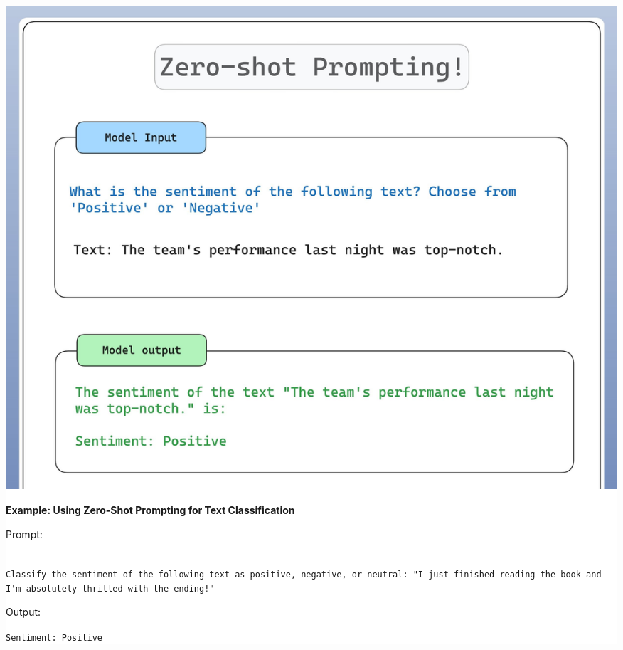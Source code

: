 ![alt text](images/zero-shot.jpeg)

**Example: Using Zero-Shot Prompting for Text Classification**

Prompt:

```

Classify the sentiment of the following text as positive, negative, or neutral: "I just finished reading the book and I'm absolutely thrilled with the ending!"

```

Output:

```
Sentiment: Positive

```
